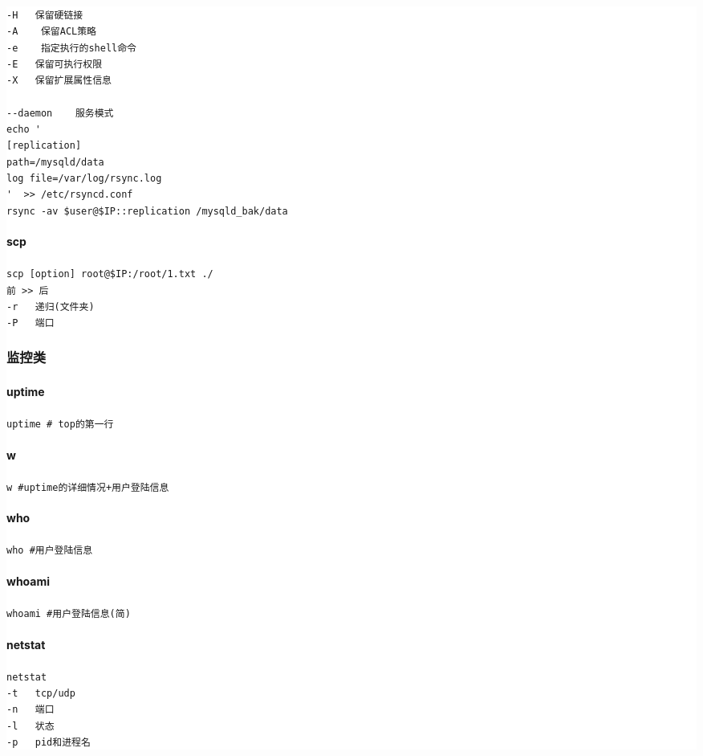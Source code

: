 ```shell
-H   保留硬链接
-A    保留ACL策略
-e    指定执行的shell命令
-E   保留可执行权限
-X   保留扩展属性信息

--daemon    服务模式
echo '
[replication]
path=/mysqld/data
log file=/var/log/rsync.log
'  >> /etc/rsyncd.conf
rsync -av $user@$IP::replication /mysqld_bak/data
```

#### scp

```shell
scp [option] root@$IP:/root/1.txt ./
前 >> 后
-r   递归(文件夹)
-P   端口
```

### 监控类

#### uptime

```shell
uptime # top的第一行
```

#### w

```shell
w #uptime的详细情况+用户登陆信息
```

#### who

```shell
who #用户登陆信息
```

#### whoami

```shell
whoami #用户登陆信息(简)
```

#### netstat

```shell
netstat
-t   tcp/udp
-n   端口
-l   状态
-p   pid和进程名
```
